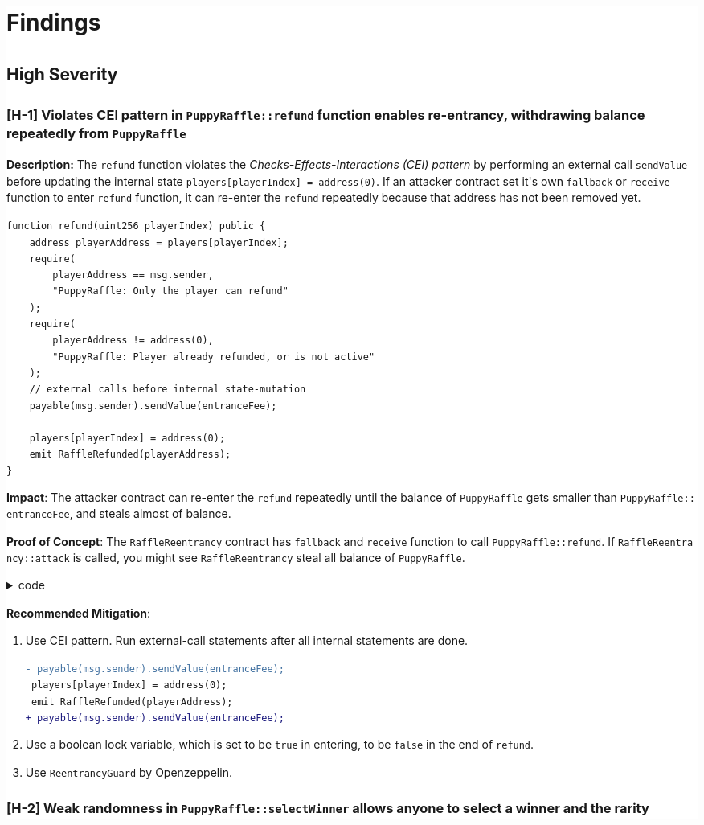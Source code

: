 # Findings
## High Severity
### [H-1] Violates CEI pattern in `PuppyRaffle::refund` function enables re-entrancy, withdrawing balance repeatedly from `PuppyRaffle`

**Description:** The `refund` function violates the *Checks-Effects-Interactions (CEI) pattern* by performing an external call `sendValue` before updating the internal state `players[playerIndex] = address(0)`. If an attacker contract set it's own `fallback` or `receive` function to enter `refund` function, it can re-enter the `refund` repeatedly because that address has not been removed yet.
```solidity
function refund(uint256 playerIndex) public {
    address playerAddress = players[playerIndex];
    require(
        playerAddress == msg.sender,
        "PuppyRaffle: Only the player can refund"
    );
    require(
        playerAddress != address(0),
        "PuppyRaffle: Player already refunded, or is not active"
    );
    // external calls before internal state-mutation 
    payable(msg.sender).sendValue(entranceFee);

    players[playerIndex] = address(0);
    emit RaffleRefunded(playerAddress);
}
```
**Impact**: The attacker contract can re-enter the `refund` repeatedly until the balance of `PuppyRaffle` gets smaller than `PuppyRaffle::entranceFee`, and steals almost of balance.

**Proof of Concept**: The `RaffleReentrancy` contract has `fallback` and `receive` function to call `PuppyRaffle::refund`. If `RaffleReentrancy::attack` is called, you might see `RaffleReentrancy` steal all balance of `PuppyRaffle`.

<details><summary>code</summary></details>

**Recommended Mitigation**:
1. Use CEI pattern. Run external-call statements after all internal statements are done.
   ```diff
   - payable(msg.sender).sendValue(entranceFee);
    players[playerIndex] = address(0);
    emit RaffleRefunded(playerAddress);
   + payable(msg.sender).sendValue(entranceFee);
   ```

2. Use a boolean lock variable, which is set to be `true` in entering, to be `false` in the end of `refund`.
3. Use `ReentrancyGuard` by Openzeppelin.

### [H-2] Weak randomness in `PuppyRaffle::selectWinner` allows anyone to select a winner and the rarity
 